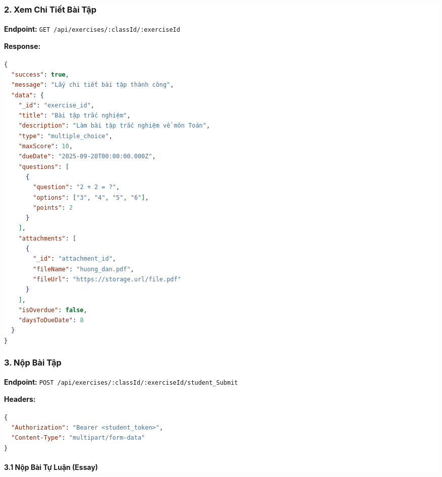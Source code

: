 ```json
```

### 2. Xem Chi Tiết Bài Tập

**Endpoint:** `GET /api/exercises/:classId/:exerciseId`

**Response:**

```json
{
  "success": true,
  "message": "Lấy chi tiết bài tập thành công",
  "data": {
    "_id": "exercise_id",
    "title": "Bài tập trắc nghiệm",
    "description": "Làm bài tập trắc nghiệm về môn Toán",
    "type": "multiple_choice",
    "maxScore": 10,
    "dueDate": "2025-09-20T00:00:00.000Z",
    "questions": [
      {
        "question": "2 + 2 = ?",
        "options": ["3", "4", "5", "6"],
        "points": 2
      }
    ],
    "attachments": [
      {
        "_id": "attachment_id",
        "fileName": "huong_dan.pdf",
        "fileUrl": "https://storage.url/file.pdf"
      }
    ],
    "isOverdue": false,
    "daysToDueDate": 8
  }
}
```

### 3. Nộp Bài Tập

**Endpoint:** `POST /api/exercises/:classId/:exerciseId/student_Submit`

**Headers:**

```json
{
  "Authorization": "Bearer <student_token>",
  "Content-Type": "multipart/form-data"
}
```

#### 3.1 Nộp Bài Tự Luận (Essay)
